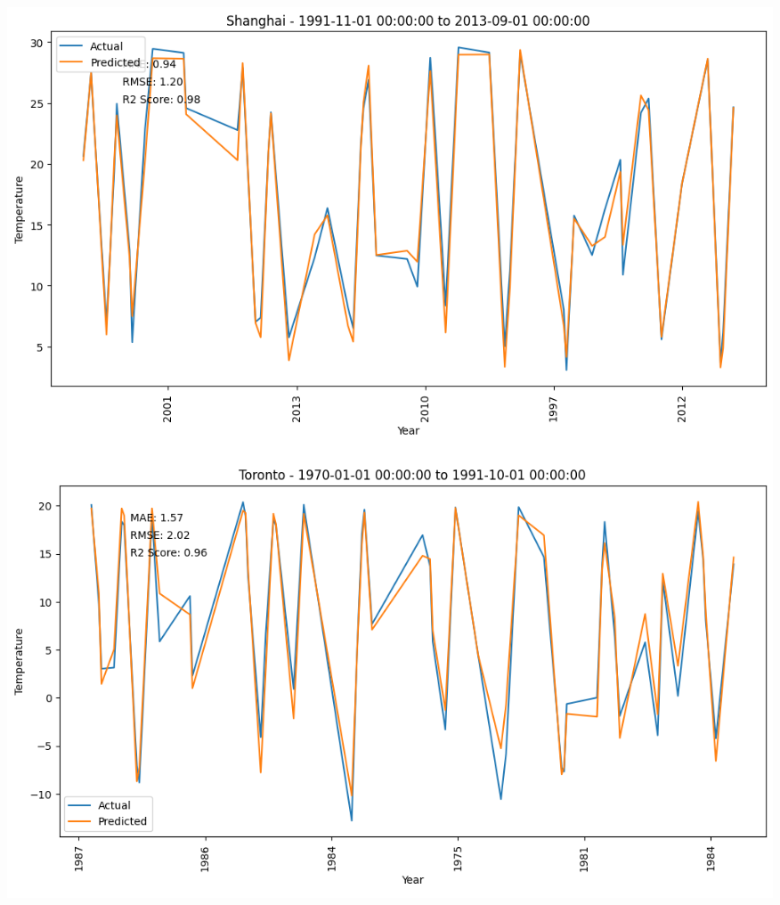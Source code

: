 ![sh2.png](Untitled%208ae0af4d795b4a318034abcf5e05aa52/sh2.png)

![tr1.png](Untitled%208ae0af4d795b4a318034abcf5e05aa52/tr1.png)
